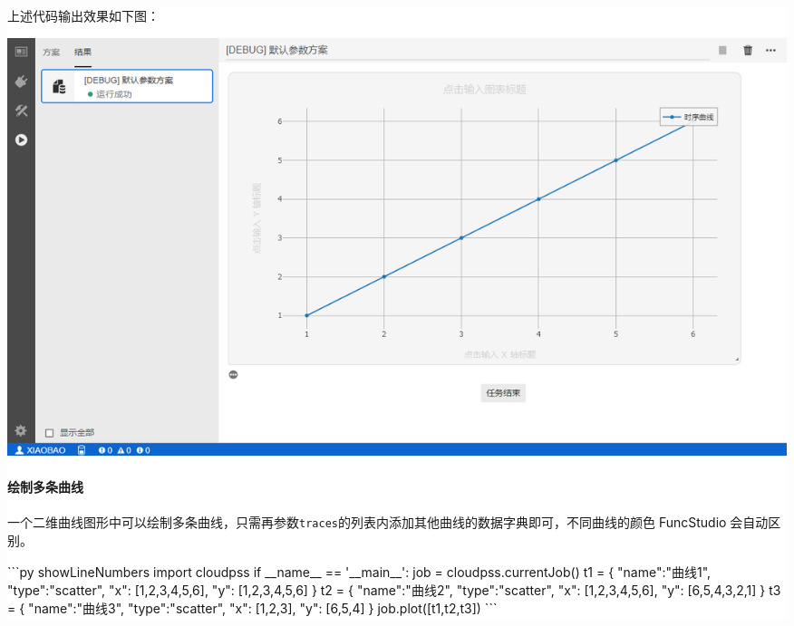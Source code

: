 上述代码输出效果如下图：

![traces 参数的用法](./4.png)

####  绘制多条曲线

一个二维曲线图形中可以绘制多条曲线，只需再参数`traces`的列表内添加其他曲线的数据字典即可，不同曲线的颜色 FuncStudio 会自动区别。

<Tabs>

<TabItem value="python" label="Python 内核用法示例">
```py showLineNumbers
import cloudpss  
if __name__ == '__main__': 
    job = cloudpss.currentJob() 
    t1 = {
        "name":"曲线1",
        "type":"scatter",
        "x": [1,2,3,4,5,6],
        "y": [1,2,3,4,5,6]
    }
    t2 = {
        "name":"曲线2",
        "type":"scatter",
        "x": [1,2,3,4,5,6],
        "y": [6,5,4,3,2,1]
    }
    t3 = {
        "name":"曲线3",
        "type":"scatter",
        "x": [1,2,3],
        "y": [6,5,4]
    }  
    job.plot([t1,t2,t3])
```
</TabItem>
